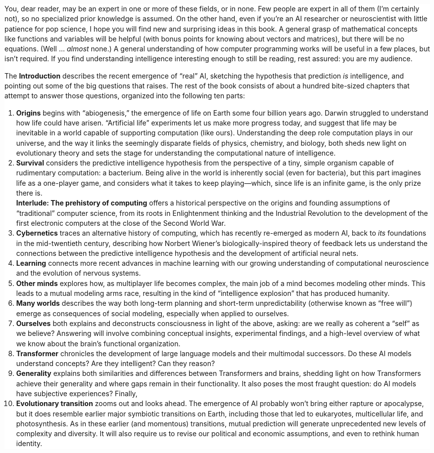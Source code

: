 You, dear reader, may be an expert in one or more of these fields, or in none. Few people are expert in all of them (I’m certainly not), so no specialized prior knowledge is assumed. On the other hand, even if you’re an AI researcher or neuroscientist with little patience for pop science, I hope you will find new and surprising ideas in this book. A general grasp of mathematical concepts like functions and variables will be helpful (with bonus points for knowing about vectors and matrices), but there will be no equations. (Well … *almost* none.) A general understanding of how computer programming works will be useful in a few places, but isn’t required. If you find understanding intelligence interesting enough to still be reading, rest assured: you are my audience.

The **Introduction** describes the recent emergence of “real” AI, sketching the hypothesis that prediction *is* intelligence, and pointing out some of the big questions that raises. The rest of the book consists of about a hundred bite-sized chapters that attempt to answer those questions, organized into the following ten parts:

1. **Origins** begins with “abiogenesis,” the emergence of life on Earth some four billion years ago. Darwin struggled to understand how life could have arisen. “Artificial life” experiments let us make more progress today, and suggest that life may be inevitable in a world capable of supporting computation (like ours). Understanding the deep role computation plays in our universe, and the way it links the seemingly disparate fields of physics, chemistry, and biology, both sheds new light on evolutionary theory and sets the stage for understanding the computational nature of intelligence.  
2. **Survival** considers the predictive intelligence hypothesis from the perspective of a tiny, simple organism capable of rudimentary computation: a bacterium. Being alive in the world is inherently social (even for bacteria), but this part imagines life as a one-player game, and considers what it takes to keep playing—which, since life is an infinite game, is the only prize there is.  
   **Interlude: The prehistory of computing** offers a historical perspective on the origins and founding assumptions of “traditional” computer science, from its roots in Enlightenment thinking and the Industrial Revolution to the development of the first electronic computers at the close of the Second World War.  
3. **Cybernetics** traces an alternative history of computing, which has recently re-emerged as modern AI, back to *its* foundations in the mid-twentieth century, describing how Norbert Wiener’s biologically-inspired theory of feedback lets us understand the connections between the predictive intelligence hypothesis and the development of artificial neural nets.  
4. **Learning** connects more recent advances in machine learning with our growing understanding of computational neuroscience and the evolution of nervous systems.  
5. **Other minds** explores how, as multiplayer life becomes complex, the main job of a mind becomes modeling other minds. This leads to a mutual modeling arms race, resulting in the kind of “intelligence explosion” that has produced humanity.  
6. **Many worlds** describes the way both long-term planning and short-term unpredictability (otherwise known as “free will”) emerge as consequences of social modeling, especially when applied to ourselves.  
7. **Ourselves** both explains and deconstructs consciousness in light of the above, asking: are we really as coherent a “self” as we believe? Answering will involve combining conceptual insights, experimental findings, and a high-level overview of what we know about the brain’s functional organization.  
8. **Transformer** chronicles the development of large language models and their multimodal successors. Do these AI models understand concepts? Are they intelligent? Can they reason?  
9. **Generality** explains both similarities and differences between Transformers and brains, shedding light on how Transformers achieve their generality and where gaps remain in their functionality. It also poses the most fraught question: do AI models have subjective experiences? Finally,  
10. **Evolutionary transition** zooms out and looks ahead. The emergence of AI probably won’t bring either rapture or apocalypse, but it does resemble earlier major symbiotic transitions on Earth, including those that led to eukaryotes, multicellular life, and photosynthesis. As in these earlier (and momentous) transitions, mutual prediction will generate unprecedented new levels of complexity and diversity. It will also require us to revise our political and economic assumptions, and even to rethink human identity.

